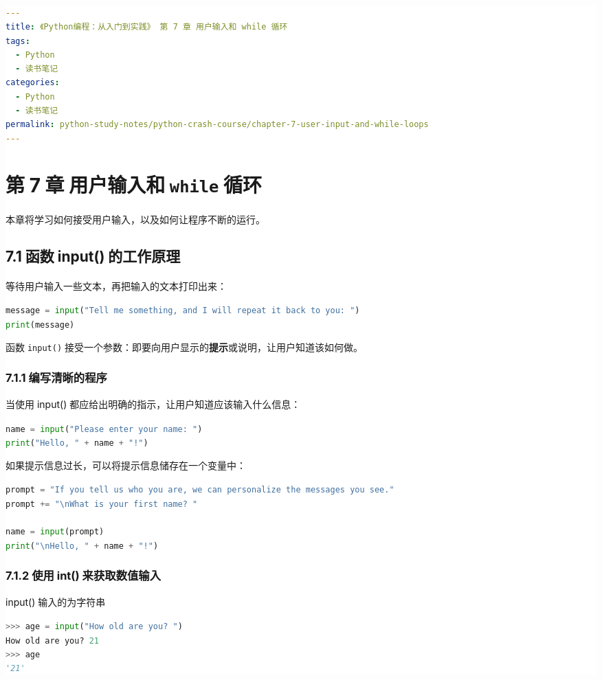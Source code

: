 ```yaml
---
title: 《Python编程：从入门到实践》 第 7 章 用户输入和 while 循环
tags:
  - Python
  - 读书笔记
categories:
  - Python
  - 读书笔记
permalink: python-study-notes/python-crash-course/chapter-7-user-input-and-while-loops
---
```


# 第 7 章 用户输入和 `while` 循环

本章将学习如何接受用户输入，以及如何让程序不断的运行。

## 7.1 函数 input() 的工作原理

等待用户输入一些文本，再把输入的文本打印出来：

```python
message = input("Tell me something, and I will repeat it back to you: ")
print(message)
```

函数 `input()` 接受一个参数：即要向用户显示的**提示**或说明，让用户知道该如何做。



### 7.1.1 编写清晰的程序

当使用 input() 都应给出明确的指示，让用户知道应该输入什么信息：

```python
name = input("Please enter your name: ")
print("Hello, " + name + "!")
```

如果提示信息过长，可以将提示信息储存在一个变量中：

```python
prompt = "If you tell us who you are, we can personalize the messages you see."
prompt += "\nWhat is your first name? "

name = input(prompt)
print("\nHello, " + name + "!")
```

### 7.1.2 使用 int() 来获取数值输入

 input() 输入的为字符串

```python
>>> age = input("How old are you? ")
How old are you? 21
>>> age
'21'
```
